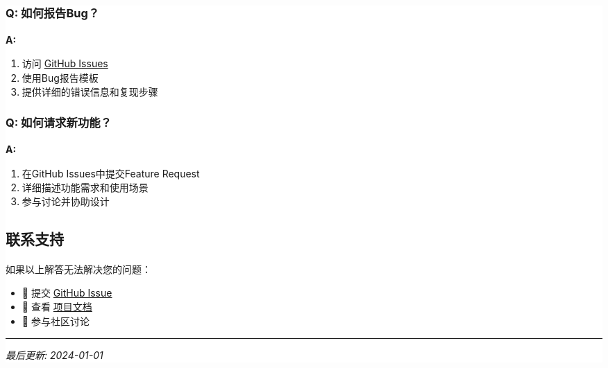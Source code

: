 ### Q: 如何报告Bug？
**A:** 
1. 访问 [GitHub Issues](https://github.com/wendy/LLMs-memory-transfer/issues)
2. 使用Bug报告模板
3. 提供详细的错误信息和复现步骤

### Q: 如何请求新功能？
**A:** 
1. 在GitHub Issues中提交Feature Request
2. 详细描述功能需求和使用场景
3. 参与讨论并协助设计

## 联系支持

如果以上解答无法解决您的问题：

- 📧 提交 [GitHub Issue](https://github.com/wendy/LLMs-memory-transfer/issues)
- 📖 查看 [项目文档](https://github.com/wendy/LLMs-memory-transfer)
- 💬 参与社区讨论

---

*最后更新: 2024-01-01* 